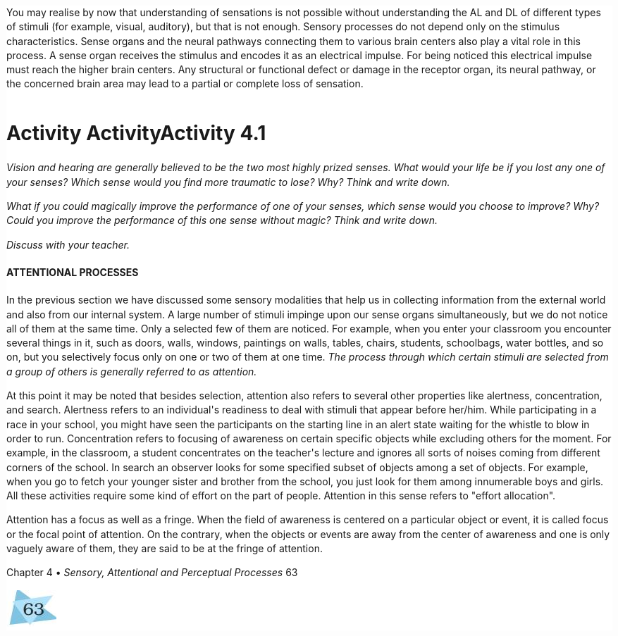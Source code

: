 You may realise by now that understanding of sensations is not possible without understanding the AL and DL of different types of stimuli (for example, visual, auditory), but that is not enough. Sensory processes do not depend only on the stimulus characteristics. Sense organs and the neural pathways connecting them to various brain centers also play a vital role in this process. A sense organ receives the stimulus and encodes it as an electrical impulse. For being noticed this electrical impulse must reach the higher brain centers. Any structural or functional defect or damage in the receptor organ, its neural pathway, or the concerned brain area may lead to a partial or complete loss of sensation.

# Activity ActivityActivity 4.1

*Vision and hearing are generally believed to be the two most highly prized senses. What would your life be if you lost any one of your senses? Which sense would you find more traumatic to lose? Why? Think and write down.*

*What if you could magically improve the performance of one of your senses, which sense would you choose to improve? Why? Could you improve the performance of this one sense without magic? Think and write down.*

*Discuss with your teacher.*

#### **ATTENTIONAL PROCESSES**

In the previous section we have discussed some sensory modalities that help us in collecting information from the external world and also from our internal system. A large number of stimuli impinge upon our sense organs simultaneously, but we do not notice all of them at the same time. Only a selected few of them are noticed. For example, when you enter your classroom you encounter several things in it, such as doors, walls, windows, paintings on walls, tables, chairs, students, schoolbags, water bottles, and so on, but you selectively focus only on one or two of them at one time. *The process through which certain stimuli are selected from a group of others is generally referred to as attention.*

At this point it may be noted that besides selection, attention also refers to several other properties like alertness, concentration, and search. Alertness refers to an individual's readiness to deal with stimuli that appear before her/him. While participating in a race in your school, you might have seen the participants on the starting line in an alert state waiting for the whistle to blow in order to run. Concentration refers to focusing of awareness on certain specific objects while excluding others for the moment. For example, in the classroom, a student concentrates on the teacher's lecture and ignores all sorts of noises coming from different corners of the school. In search an observer looks for some specified subset of objects among a set of objects. For example, when you go to fetch your younger sister and brother from the school, you just look for them among innumerable boys and girls. All these activities require some kind of effort on the part of people. Attention in this sense refers to "effort allocation".

Attention has a focus as well as a fringe. When the field of awareness is centered on a particular object or event, it is called focus or the focal point of attention. On the contrary, when the objects or events are away from the center of awareness and one is only vaguely aware of them, they are said to be at the fringe of attention.

Chapter 4 • *Sensory, Attentional and Perceptual Processes* 63

![](_page_3_Picture_11.jpeg)

